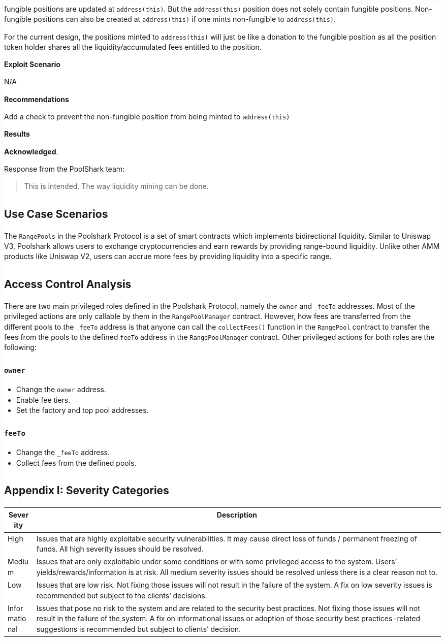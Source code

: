 fungible positions are updated at `address(this)`. But the `address(this)` position does not solely contain fungible positions. Non-fungible positions can also be created at `address(this)` if one mints non-fungible to `address(this)`.

For the current design, the positions minted to `address(this)` will just be like a donation to the fungible position as all the position token holder shares all the liquidity/accumulated fees entitled to the position.

**Exploit Scenario**

N/A

**Recommendations**

Add a check to prevent the non-fungible position from being minted to `address(this)`

**Results**

**Acknowledged**.

Response from the PoolShark team:

> This is intended. The way liquidity mining can be done.

## Use Case Scenarios

The `RangePools` in the Poolshark Protocol is a set of smart contracts which implements bidirectional liquidity. Similar to Uniswap V3, Poolshark allows users to exchange cryptocurrencies and earn rewards by providing range-bound liquidity. Unlike other AMM products like Uniswap V2, users can accrue more fees by providing liquidity into a specific range.

## Access Control Analysis

There are two main privileged roles defined in the Poolshark Protocol, namely the `owner` and `_feeTo` addresses. Most of the privileged actions are only callable by them in the `RangePoolManager` contract. However, how fees are transferred from the different pools to the `_feeTo` address is that anyone can call the `collectFees()` function in the `RangePool` contract to transfer the fees from the pools to the defined `feeTo` address in the `RangePoolManager` contract. Other privileged actions for both roles are the following:

### **`owner`**
- Change the `owner` address.
- Enable fee tiers.
- Set the factory and top pool addresses.

### **`feeTo`**
- Change the `_feeTo` address.
- Collect fees from the defined pools.

## Appendix I: Severity Categories

| Severity | Description |
| --- | --- |
| High | Issues that are highly exploitable security vulnerabilities. It may cause direct loss of funds / permanent freezing of funds. All high severity issues should be resolved. |
| Medium | Issues that are only exploitable under some conditions or with some privileged access to the system. Users’ yields/rewards/information is at risk. All medium severity issues should be resolved unless there is a clear reason not to. |
| Low | Issues that are low risk. Not fixing those issues will not result in the failure of the system. A fix on low severity issues is recommended but subject to the clients’ decisions. |
| Informational | Issues that pose no risk to the system and are related to the security best practices. Not fixing those issues will not result in the failure of the system. A fix on informational issues or adoption of those security best practices-related suggestions is recommended but subject to clients’ decision. |
